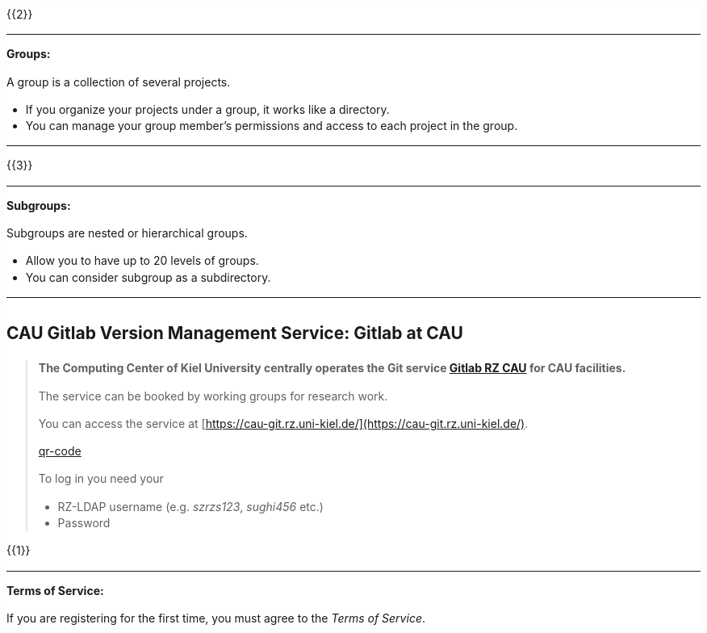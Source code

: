 {{2}}
********************************************************************************

**Groups:**

A group is a collection of several projects.

- If you organize your projects under a group, it works like a directory.
- You can manage your group member’s permissions and access to each project in the group.

********************************************************************************

{{3}}
********************************************************************************

**Subgroups:**

Subgroups are nested or hierarchical groups.

- Allow you to have up to 20 levels of groups.
- You can consider subgroup as a subdirectory.

********************************************************************************

## CAU Gitlab Version Management Service: Gitlab at CAU

> **The Computing Center of Kiel University centrally operates the Git service [Gitlab RZ CAU](https://cau-git.rz.uni-kiel.de/) for CAU facilities.**
>
> The service can be booked by working groups for research work.
>
> You can access the service at [https://cau-git.rz.uni-kiel.de/](https://cau-git.rz.uni-kiel.de/).
>
> [qr-code](https://cau-git.rz.uni-kiel.de/)
>
> To log in you need your
>
> - RZ-LDAP username (e.g. *szrzs123*, *sughi456* etc.)
> - Password

{{1}}
********************************************************************************

**Terms of Service:**

If you are registering for the first time, you must agree to the *Terms of Service*.
